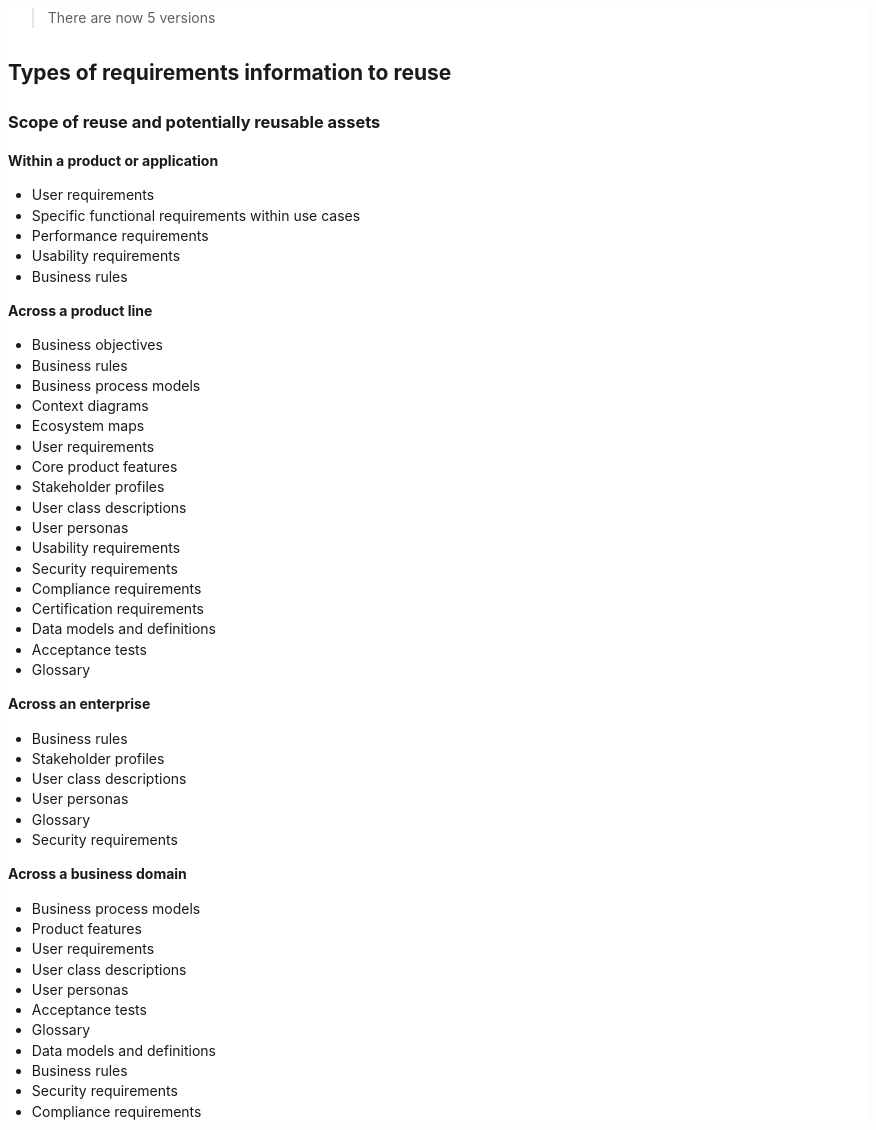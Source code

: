 > There are now 5 versions

## Types of requirements information to reuse

### Scope of reuse and potentially reusable assets

**Within a product or application**

- User requirements
- Specific functional requirements within use cases
- Performance requirements
- Usability requirements
- Business rules

**Across a product line**

- Business objectives
- Business rules
- Business process models
- Context diagrams
- Ecosystem maps
- User requirements
- Core product features
- Stakeholder profiles
- User class descriptions
- User personas
- Usability requirements
- Security requirements
- Compliance requirements
- Certification requirements
- Data models and definitions
- Acceptance tests
- Glossary

**Across an enterprise**

- Business rules
- Stakeholder profiles
- User class descriptions
- User personas
- Glossary
- Security requirements

**Across a business domain**

- Business process models
- Product features
- User requirements
- User class descriptions
- User personas
- Acceptance tests
- Glossary
- Data models and definitions
- Business rules
- Security requirements
- Compliance requirements
